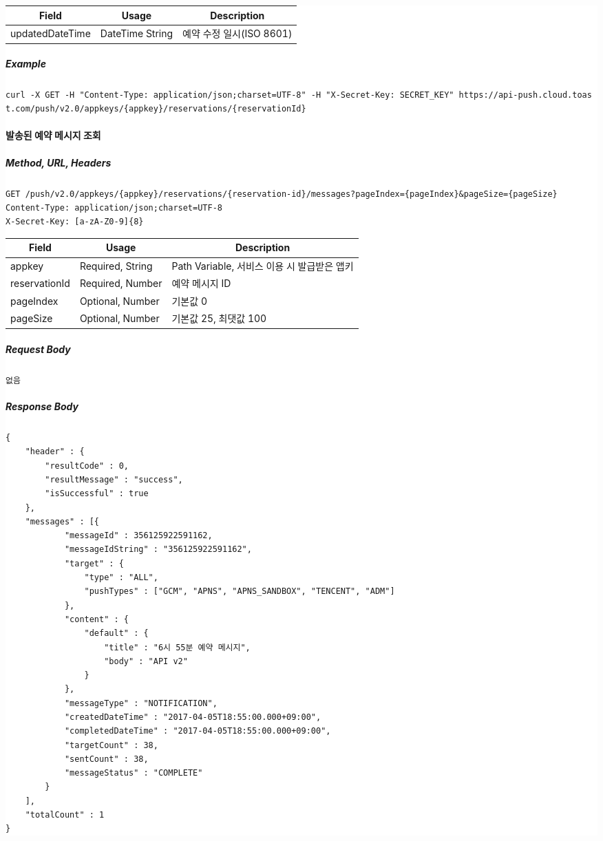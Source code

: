 | Field           | Usage           | Description        |
| --------------- | --------------- | ------------------ |
| updatedDateTime | DateTime String | 예약 수정 일시(ISO 8601) |

##### Example
```
curl -X GET -H "Content-Type: application/json;charset=UTF-8" -H "X-Secret-Key: SECRET_KEY" https://api-push.cloud.toast.com/push/v2.0/appkeys/{appkey}/reservations/{reservationId}
```

#### 발송된 예약 메시지 조회
##### Method, URL, Headers
```
GET /push/v2.0/appkeys/{appkey}/reservations/{reservation-id}/messages?pageIndex={pageIndex}&pageSize={pageSize}
Content-Type: application/json;charset=UTF-8
X-Secret-Key: [a-zA-Z0-9]{8}
```

| Field         | Usage            | Description                     |
| ------------- | ---------------- | ------------------------------- |
| appkey        | Required, String | Path Variable, 서비스 이용 시 발급받은 앱키 |
| reservationId | Required, Number | 예약 메시지 ID                      |
| pageIndex     | Optional, Number | 기본값 0                           |
| pageSize      | Optional, Number | 기본값 25, 최댓값 100                 |

##### Request Body
```
없음
```

##### Response Body
```
{
	"header" : {
		"resultCode" : 0,
		"resultMessage" : "success",
		"isSuccessful" : true
	},
	"messages" : [{
			"messageId" : 356125922591162,
			"messageIdString" : "356125922591162",
			"target" : {
				"type" : "ALL",
				"pushTypes" : ["GCM", "APNS", "APNS_SANDBOX", "TENCENT", "ADM"]
			},
			"content" : {
				"default" : {
					"title" : "6시 55분 예약 메시지",
					"body" : "API v2"
				}
			},
			"messageType" : "NOTIFICATION",
			"createdDateTime" : "2017-04-05T18:55:00.000+09:00",
			"completedDateTime" : "2017-04-05T18:55:00.000+09:00",
			"targetCount" : 38,
			"sentCount" : 38,
			"messageStatus" : "COMPLETE"
		}
	],
	"totalCount" : 1
}
```